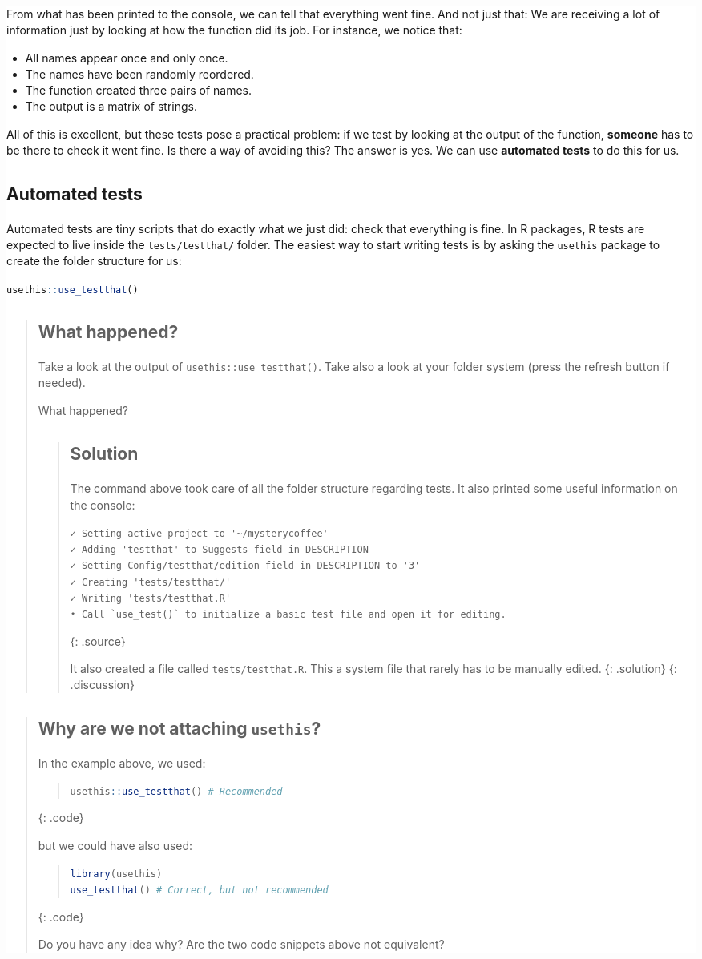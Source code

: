 From what has been printed to the console, we can tell that everything went fine.
And not just that: We are receiving a lot of information just by looking at how the function did its job.
For instance, we notice that:

- All names appear once and only once.
- The names have been randomly reordered.
- The function created three pairs of names.
- The output is a matrix of strings.

All of this is excellent, but these tests pose a practical problem: if we test by looking at the output of the function, **someone** has to be there to check it went fine.
Is there a way of avoiding this?
The answer is yes. We can use **automated tests** to do this for us.

## Automated tests

Automated tests are tiny scripts that do exactly what we just did: check that everything is fine.
In R packages, R tests are expected to live inside the `tests/testthat/` folder.
The easiest way to start writing tests is by asking the `usethis` package to create the folder structure for us:

```r
usethis::use_testthat()
```
> ## What happened?
> Take a look at the output of `usethis::use_testthat()`.
> Take also a look at your folder system (press the refresh button if needed).
> 
> What happened?
> > ## Solution
> > The command above took care of all the folder structure regarding tests.
> > It also printed some useful information on the console:
> > 
> > ~~~
> > ✓ Setting active project to '~/mysterycoffee'
> > ✓ Adding 'testthat' to Suggests field in DESCRIPTION
> > ✓ Setting Config/testthat/edition field in DESCRIPTION to '3'
> > ✓ Creating 'tests/testthat/'
> > ✓ Writing 'tests/testthat.R'
> > • Call `use_test()` to initialize a basic test file and open it for editing.
> > ~~~
> > {: .source}
> > 
> > It also created a file called `tests/testthat.R`.
> > This a system file that rarely has to be manually edited.
> {: .solution}
{: .discussion}

> ## Why are we not attaching `usethis`?
> In the example above, we used: 
>
> > ~~~r
> > usethis::use_testthat() # Recommended
> > ~~~
> {: .code}
>
> but we could have also used:
> > ~~~r
> > library(usethis)
> > use_testthat() # Correct, but not recommended
> > ~~~
> {: .code}
> 
> Do you have any idea why? Are the two code snippets above not equivalent?
>